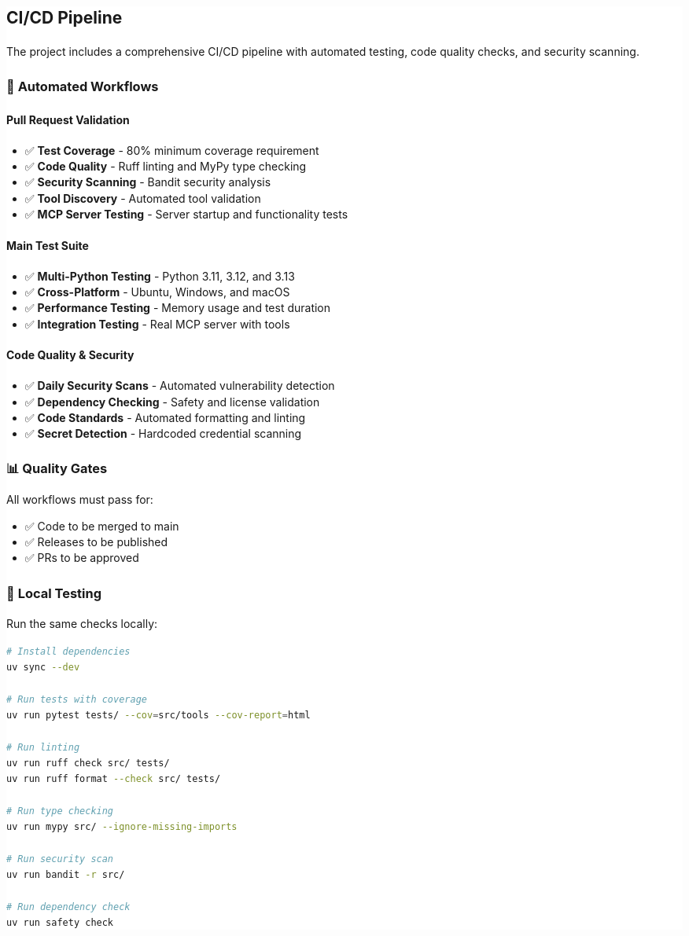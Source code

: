 ## CI/CD Pipeline

The project includes a comprehensive CI/CD pipeline with automated testing, code quality checks, and security scanning.

### 🚀 **Automated Workflows**

#### **Pull Request Validation**

- ✅ **Test Coverage** - 80% minimum coverage requirement
- ✅ **Code Quality** - Ruff linting and MyPy type checking
- ✅ **Security Scanning** - Bandit security analysis
- ✅ **Tool Discovery** - Automated tool validation
- ✅ **MCP Server Testing** - Server startup and functionality tests

#### **Main Test Suite**

- ✅ **Multi-Python Testing** - Python 3.11, 3.12, and 3.13
- ✅ **Cross-Platform** - Ubuntu, Windows, and macOS
- ✅ **Performance Testing** - Memory usage and test duration
- ✅ **Integration Testing** - Real MCP server with tools

#### **Code Quality & Security**

- ✅ **Daily Security Scans** - Automated vulnerability detection
- ✅ **Dependency Checking** - Safety and license validation
- ✅ **Code Standards** - Automated formatting and linting
- ✅ **Secret Detection** - Hardcoded credential scanning

### 📊 **Quality Gates**

All workflows must pass for:

- ✅ Code to be merged to main
- ✅ Releases to be published
- ✅ PRs to be approved

### 🔧 **Local Testing**

Run the same checks locally:

```bash
# Install dependencies
uv sync --dev

# Run tests with coverage
uv run pytest tests/ --cov=src/tools --cov-report=html

# Run linting
uv run ruff check src/ tests/
uv run ruff format --check src/ tests/

# Run type checking
uv run mypy src/ --ignore-missing-imports

# Run security scan
uv run bandit -r src/

# Run dependency check
uv run safety check
```
